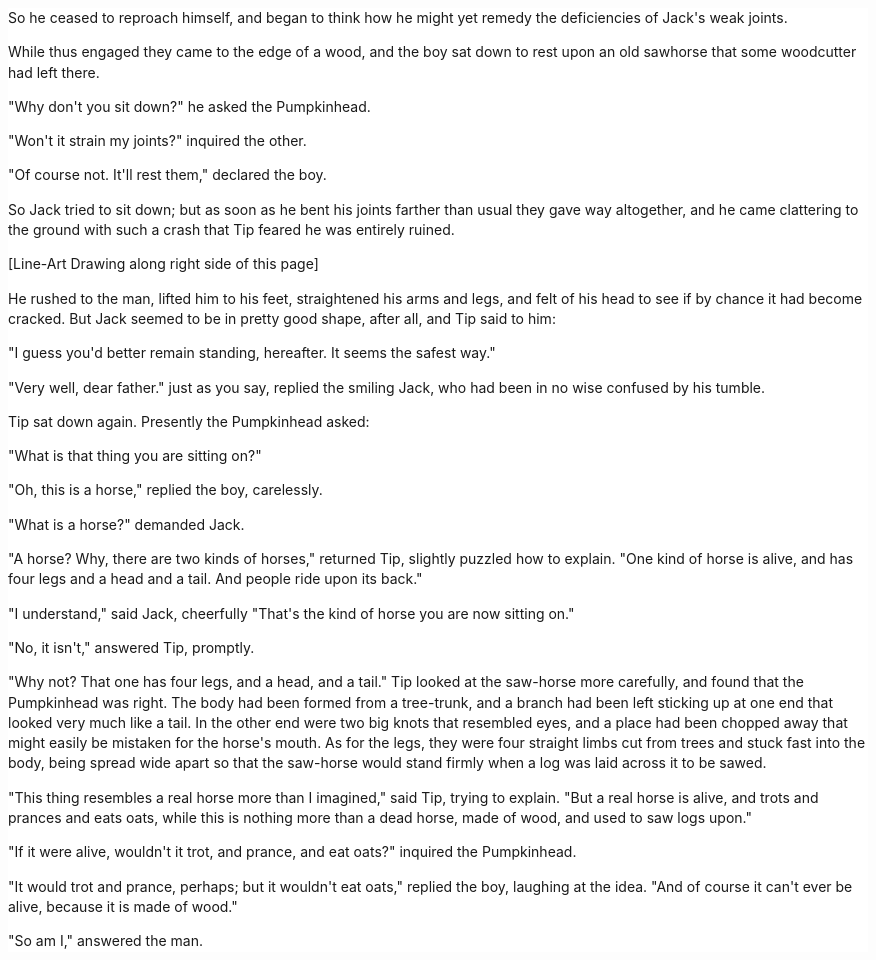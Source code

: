 So he ceased to reproach himself, and began to think how he might yet remedy the deficiencies of Jack's weak joints.

While thus engaged they came to the edge of a wood, and the boy sat down to rest upon an old sawhorse that some woodcutter had left there.

"Why don't you sit down?" he asked the Pumpkinhead.

"Won't it strain my joints?" inquired the other.

"Of course not. It'll rest them," declared the boy.

So Jack tried to sit down; but as soon as he bent his joints farther than usual they gave way altogether, and he came clattering to the ground with such a crash that Tip feared he was entirely ruined.

\[Line-Art Drawing along right side of this page\]

He rushed to the man, lifted him to his feet, straightened his arms and legs, and felt of his head to see if by chance it had become cracked. But Jack seemed to be in pretty good shape, after all, and Tip said to him:

"I guess you'd better remain standing, hereafter. It seems the safest way."

"Very well, dear father." just as you say, replied the smiling Jack, who had been in no wise confused by his tumble.

Tip sat down again. Presently the Pumpkinhead asked:

"What is that thing you are sitting on?"

"Oh, this is a horse," replied the boy, carelessly.

"What is a horse?" demanded Jack.

"A horse? Why, there are two kinds of horses," returned Tip, slightly puzzled how to explain. "One kind of horse is alive, and has four legs and a head and a tail. And people ride upon its back."

"I understand," said Jack, cheerfully "That's the kind of horse you are now sitting on."

"No, it isn't," answered Tip, promptly.

"Why not? That one has four legs, and a head, and a tail." Tip looked at the saw-horse more carefully, and found that the Pumpkinhead was right. The body had been formed from a tree-trunk, and a branch had been left sticking up at one end that looked very much like a tail. In the other end were two big knots that resembled eyes, and a place had been chopped away that might easily be mistaken for the horse's mouth. As for the legs, they were four straight limbs cut from trees and stuck fast into the body, being spread wide apart so that the saw-horse would stand firmly when a log was laid across it to be sawed.

"This thing resembles a real horse more than I imagined," said Tip, trying to explain. "But a real horse is alive, and trots and prances and eats oats, while this is nothing more than a dead horse, made of wood, and used to saw logs upon."

"If it were alive, wouldn't it trot, and prance, and eat oats?" inquired the Pumpkinhead.

"It would trot and prance, perhaps; but it wouldn't eat oats," replied the boy, laughing at the idea. "And of course it can't ever be alive, because it is made of wood."

"So am I," answered the man.
